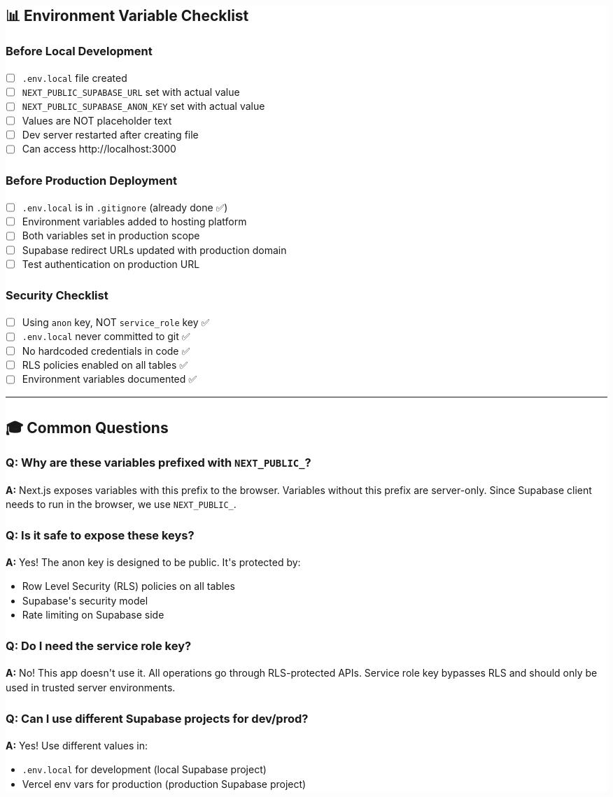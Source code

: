 
## 📊 Environment Variable Checklist

### Before Local Development
- [ ] `.env.local` file created
- [ ] `NEXT_PUBLIC_SUPABASE_URL` set with actual value
- [ ] `NEXT_PUBLIC_SUPABASE_ANON_KEY` set with actual value
- [ ] Values are NOT placeholder text
- [ ] Dev server restarted after creating file
- [ ] Can access http://localhost:3000

### Before Production Deployment
- [ ] `.env.local` is in `.gitignore` (already done ✅)
- [ ] Environment variables added to hosting platform
- [ ] Both variables set in production scope
- [ ] Supabase redirect URLs updated with production domain
- [ ] Test authentication on production URL

### Security Checklist
- [ ] Using `anon` key, NOT `service_role` key ✅
- [ ] `.env.local` never committed to git ✅
- [ ] No hardcoded credentials in code ✅
- [ ] RLS policies enabled on all tables ✅
- [ ] Environment variables documented ✅

---

## 🎓 Common Questions

### Q: Why are these variables prefixed with `NEXT_PUBLIC_`?

**A:** Next.js exposes variables with this prefix to the browser. Variables without this prefix are server-only. Since Supabase client needs to run in the browser, we use `NEXT_PUBLIC_`.

### Q: Is it safe to expose these keys?

**A:** Yes! The anon key is designed to be public. It's protected by:
- Row Level Security (RLS) policies on all tables
- Supabase's security model
- Rate limiting on Supabase side

### Q: Do I need the service role key?

**A:** No! This app doesn't use it. All operations go through RLS-protected APIs. Service role key bypasses RLS and should only be used in trusted server environments.

### Q: Can I use different Supabase projects for dev/prod?

**A:** Yes! Use different values in:
- `.env.local` for development (local Supabase project)
- Vercel env vars for production (production Supabase project)
